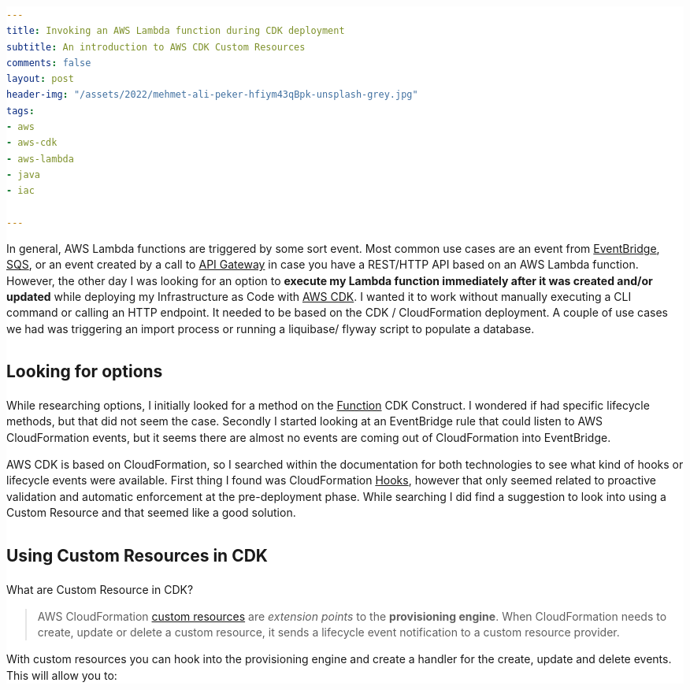 ```yaml
---
title: Invoking an AWS Lambda function during CDK deployment
subtitle: An introduction to AWS CDK Custom Resources
comments: false
layout: post
header-img: "/assets/2022/mehmet-ali-peker-hfiym43qBpk-unsplash-grey.jpg"
tags:
- aws
- aws-cdk
- aws-lambda
- java
- iac

---
```



In general, AWS Lambda functions are triggered by some sort event. Most common use cases are an event from [EventBridge](https://aws.amazon.com/eventbridge/), [SQS](http://amazon.com/sqs/), or an event created by a call to [API Gateway](https://aws.amazon.com/api-gateway/) in case you have a REST/HTTP API based on an AWS Lambda function.
However, the other day I was looking for an option to **execute my Lambda function immediately after it was created and/or updated** while deploying my Infrastructure as Code with [AWS CDK](https://aws.amazon.com/cdk/). I wanted it to work without manually executing a CLI command or calling an HTTP endpoint. It needed to be based on the CDK / CloudFormation deployment. A couple of use cases we had was triggering an import process or running a liquibase/ flyway script to populate a database.

## Looking for options

While researching options, I initially looked for a method on the [Function](https://docs.aws.amazon.com/cdk/api/v2/docs/aws-cdk-lib.aws_lambda.Function.html) CDK Construct. I wondered if had specific lifecycle methods, but that did not seem the case. Secondly I started looking at an EventBridge rule that could listen to AWS CloudFormation events, but it seems there are almost no events are coming out of CloudFormation into EventBridge.

AWS CDK is based on CloudFormation, so I searched within the documentation for both technologies to see what kind of hooks or lifecycle events were available. 
First thing I found was CloudFormation [Hooks](https://docs.aws.amazon.com/cloudformation-cli/latest/userguide/hooks.html), however that only seemed related to proactive validation and automatic enforcement at the pre-deployment phase. While searching I did find a suggestion to look into using a Custom Resource and that seemed like a good solution.

## Using Custom Resources in CDK 

What are Custom Resource in CDK?

> AWS CloudFormation [custom resources](https://docs.aws.amazon.com/AWSCloudFormation/latest/UserGuide/template-custom-resources.html) are *extension points* to the **provisioning engine**. When CloudFormation needs to create, update or delete a custom resource, it sends a lifecycle event notification to a custom resource provider.

With custom resources you can hook into the provisioning engine and create a handler for the create, update and delete events. This will allow you to: 
